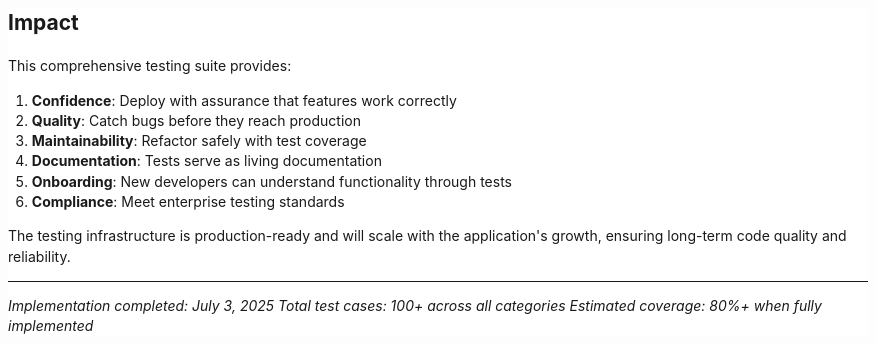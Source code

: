 ## Impact

This comprehensive testing suite provides:

1. **Confidence**: Deploy with assurance that features work correctly
2. **Quality**: Catch bugs before they reach production
3. **Maintainability**: Refactor safely with test coverage
4. **Documentation**: Tests serve as living documentation
5. **Onboarding**: New developers can understand functionality through tests
6. **Compliance**: Meet enterprise testing standards

The testing infrastructure is production-ready and will scale with the application's growth, ensuring long-term code quality and reliability.

---

*Implementation completed: July 3, 2025*
*Total test cases: 100+ across all categories*
*Estimated coverage: 80%+ when fully implemented*
